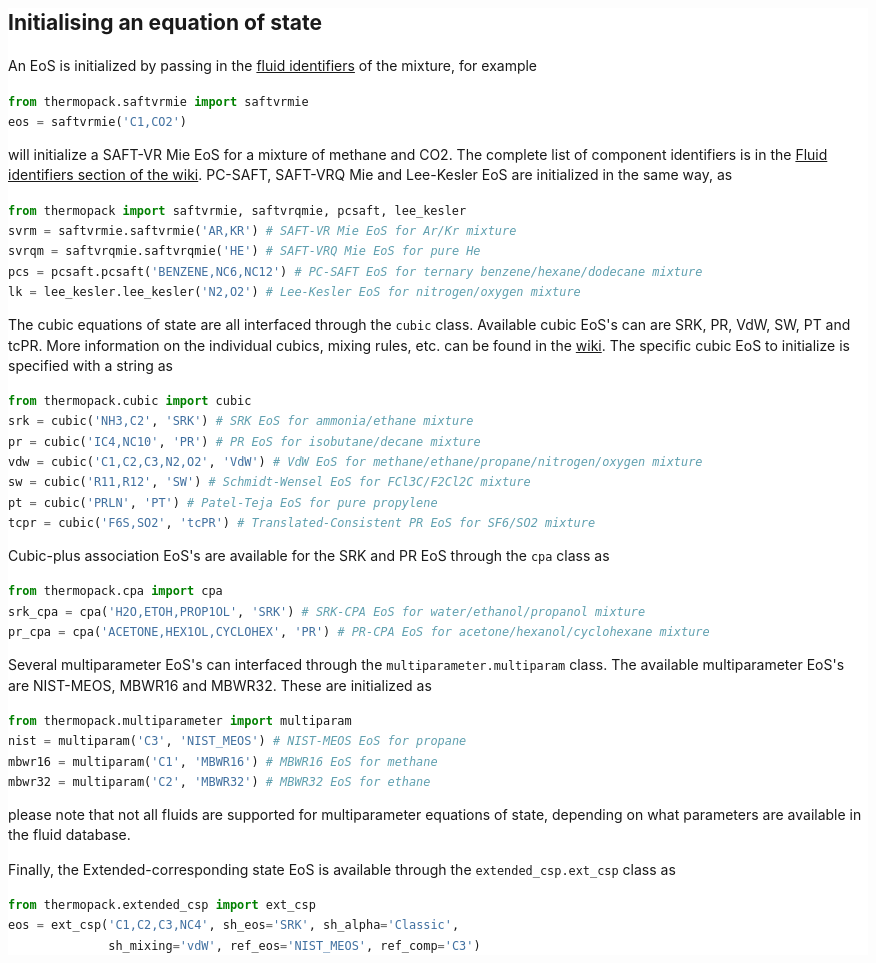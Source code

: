## Initialising an equation of state
An EoS is initialized by passing in the [fluid identifiers](https://github.com/thermotools/thermopack/wiki/Component-name-mapping) of the mixture, for example

```Python
from thermopack.saftvrmie import saftvrmie
eos = saftvrmie('C1,CO2')
```
will initialize a SAFT-VR Mie EoS for a mixture of methane and CO2. The complete list of component identifiers is in the [Fluid identifiers section of the wiki](https://github.com/thermotools/thermopack/wiki/Component-name-mapping). PC-SAFT, SAFT-VRQ Mie and Lee-Kesler EoS are initialized in the same way, as
```Python
from thermopack import saftvrmie, saftvrqmie, pcsaft, lee_kesler
svrm = saftvrmie.saftvrmie('AR,KR') # SAFT-VR Mie EoS for Ar/Kr mixture
svrqm = saftvrqmie.saftvrqmie('HE') # SAFT-VRQ Mie EoS for pure He
pcs = pcsaft.pcsaft('BENZENE,NC6,NC12') # PC-SAFT EoS for ternary benzene/hexane/dodecane mixture
lk = lee_kesler.lee_kesler('N2,O2') # Lee-Kesler EoS for nitrogen/oxygen mixture 
```

The cubic equations of state are all interfaced through the `cubic` class. Available cubic EoS's can are SRK, PR, VdW, SW, PT and tcPR. More information on the individual cubics, mixing rules, etc. can be found in the [wiki](https://github.com/thermotools/thermopack/wiki/Cubic-equations-of-state). The specific cubic EoS to initialize is specified with a string as
```Python
from thermopack.cubic import cubic
srk = cubic('NH3,C2', 'SRK') # SRK EoS for ammonia/ethane mixture
pr = cubic('IC4,NC10', 'PR') # PR EoS for isobutane/decane mixture
vdw = cubic('C1,C2,C3,N2,O2', 'VdW') # VdW EoS for methane/ethane/propane/nitrogen/oxygen mixture
sw = cubic('R11,R12', 'SW') # Schmidt-Wensel EoS for FCl3C/F2Cl2C mixture
pt = cubic('PRLN', 'PT') # Patel-Teja EoS for pure propylene
tcpr = cubic('F6S,SO2', 'tcPR') # Translated-Consistent PR EoS for SF6/SO2 mixture
```

Cubic-plus association EoS's are available for the SRK and PR EoS through the `cpa` class as
```Python
from thermopack.cpa import cpa
srk_cpa = cpa('H2O,ETOH,PROP1OL', 'SRK') # SRK-CPA EoS for water/ethanol/propanol mixture
pr_cpa = cpa('ACETONE,HEX1OL,CYCLOHEX', 'PR') # PR-CPA EoS for acetone/hexanol/cyclohexane mixture
```

Several multiparameter EoS's can interfaced through the `multiparameter.multiparam` class. The available multiparameter EoS's are NIST-MEOS, MBWR16 and MBWR32. These are initialized as
```Python
from thermopack.multiparameter import multiparam
nist = multiparam('C3', 'NIST_MEOS') # NIST-MEOS EoS for propane
mbwr16 = multiparam('C1', 'MBWR16') # MBWR16 EoS for methane
mbwr32 = multiparam('C2', 'MBWR32') # MBWR32 EoS for ethane
```
please note that not all fluids are supported for multiparameter equations of state, depending on what parameters are available in the fluid database.

Finally, the Extended-corresponding state EoS is available through the `extended_csp.ext_csp` class as
```Python
from thermopack.extended_csp import ext_csp
eos = ext_csp('C1,C2,C3,NC4', sh_eos='SRK', sh_alpha='Classic',
              sh_mixing='vdW', ref_eos='NIST_MEOS', ref_comp='C3')
```
